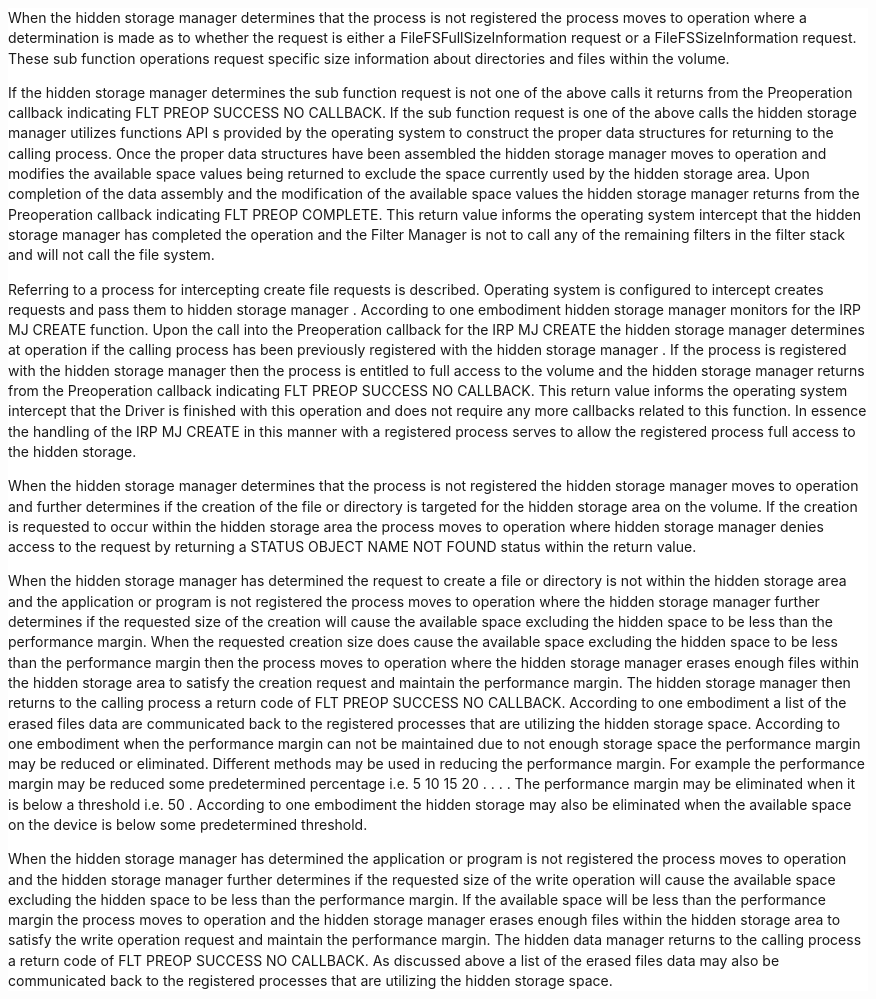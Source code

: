 When the hidden storage manager determines that the process is not registered the process moves to operation where a determination is made as to whether the request is either a FileFSFullSizeInformation request or a FileFSSizeInformation request. These sub function operations request specific size information about directories and files within the volume.

If the hidden storage manager determines the sub function request is not one of the above calls it returns from the Preoperation callback indicating FLT PREOP SUCCESS NO CALLBACK. If the sub function request is one of the above calls the hidden storage manager utilizes functions API s provided by the operating system to construct the proper data structures for returning to the calling process. Once the proper data structures have been assembled the hidden storage manager moves to operation and modifies the available space values being returned to exclude the space currently used by the hidden storage area. Upon completion of the data assembly and the modification of the available space values the hidden storage manager returns from the Preoperation callback indicating FLT PREOP COMPLETE. This return value informs the operating system intercept that the hidden storage manager has completed the operation and the Filter Manager is not to call any of the remaining filters in the filter stack and will not call the file system.

Referring to a process for intercepting create file requests is described. Operating system is configured to intercept creates requests and pass them to hidden storage manager . According to one embodiment hidden storage manager monitors for the IRP MJ CREATE function. Upon the call into the Preoperation callback for the IRP MJ CREATE the hidden storage manager determines at operation if the calling process has been previously registered with the hidden storage manager . If the process is registered with the hidden storage manager then the process is entitled to full access to the volume and the hidden storage manager returns from the Preoperation callback indicating FLT PREOP SUCCESS NO CALLBACK. This return value informs the operating system intercept that the Driver is finished with this operation and does not require any more callbacks related to this function. In essence the handling of the IRP MJ CREATE in this manner with a registered process serves to allow the registered process full access to the hidden storage.

When the hidden storage manager determines that the process is not registered the hidden storage manager moves to operation and further determines if the creation of the file or directory is targeted for the hidden storage area on the volume. If the creation is requested to occur within the hidden storage area the process moves to operation where hidden storage manager denies access to the request by returning a STATUS OBJECT NAME NOT FOUND status within the return value.

When the hidden storage manager has determined the request to create a file or directory is not within the hidden storage area and the application or program is not registered the process moves to operation where the hidden storage manager further determines if the requested size of the creation will cause the available space excluding the hidden space to be less than the performance margin. When the requested creation size does cause the available space excluding the hidden space to be less than the performance margin then the process moves to operation where the hidden storage manager erases enough files within the hidden storage area to satisfy the creation request and maintain the performance margin. The hidden storage manager then returns to the calling process a return code of FLT PREOP SUCCESS NO CALLBACK. According to one embodiment a list of the erased files data are communicated back to the registered processes that are utilizing the hidden storage space. According to one embodiment when the performance margin can not be maintained due to not enough storage space the performance margin may be reduced or eliminated. Different methods may be used in reducing the performance margin. For example the performance margin may be reduced some predetermined percentage i.e. 5 10 15 20 . . . . The performance margin may be eliminated when it is below a threshold i.e. 50 . According to one embodiment the hidden storage may also be eliminated when the available space on the device is below some predetermined threshold.

When the hidden storage manager has determined the application or program is not registered the process moves to operation and the hidden storage manager further determines if the requested size of the write operation will cause the available space excluding the hidden space to be less than the performance margin. If the available space will be less than the performance margin the process moves to operation and the hidden storage manager erases enough files within the hidden storage area to satisfy the write operation request and maintain the performance margin. The hidden data manager returns to the calling process a return code of FLT PREOP SUCCESS NO CALLBACK. As discussed above a list of the erased files data may also be communicated back to the registered processes that are utilizing the hidden storage space.
